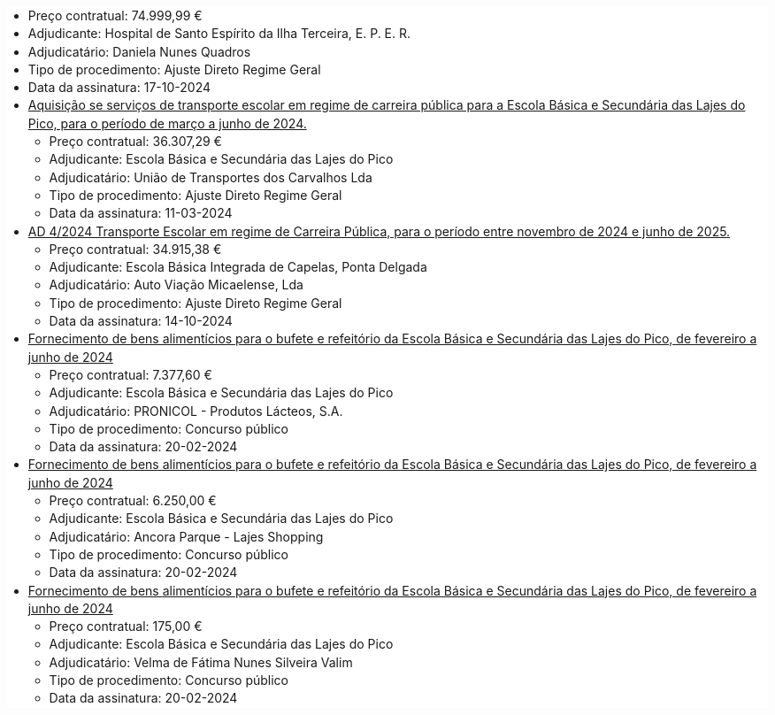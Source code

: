   * Preço contratual: 74.999,99 €
  * Adjudicante: Hospital de Santo Espírito da Ilha Terceira, E. P. E. R.
  * Adjudicatário: Daniela Nunes Quadros
  * Tipo de procedimento: Ajuste Direto Regime Geral
  * Data da assinatura: 17-10-2024
* [Aquisição se serviços de transporte escolar em regime de carreira pública para a Escola Básica e Secundária das Lajes do Pico, para o período de março a junho de 2024.](https://www.base.gov.pt/Base4/pt/detalhe/?type=contratos&id=10981507)
  * Preço contratual: 36.307,29 €
  * Adjudicante: Escola Básica e Secundária das Lajes do Pico
  * Adjudicatário: União  de Transportes dos Carvalhos Lda
  * Tipo de procedimento: Ajuste Direto Regime Geral
  * Data da assinatura: 11-03-2024
* [AD 4/2024 Transporte Escolar em regime de Carreira Pública, para o período entre novembro de 2024 e junho de 2025.](https://www.base.gov.pt/Base4/pt/detalhe/?type=contratos&id=10982655)
  * Preço contratual: 34.915,38 €
  * Adjudicante: Escola Básica Integrada de Capelas, Ponta Delgada
  * Adjudicatário: Auto Viação Micaelense, Lda
  * Tipo de procedimento: Ajuste Direto Regime Geral
  * Data da assinatura: 14-10-2024
* [Fornecimento de bens alimentícios para o bufete e refeitório da Escola Básica e Secundária das Lajes do Pico, de fevereiro a junho de 2024](https://www.base.gov.pt/Base4/pt/detalhe/?type=contratos&id=10981728)
  * Preço contratual: 7.377,60 €
  * Adjudicante: Escola Básica e Secundária das Lajes do Pico
  * Adjudicatário: PRONICOL - Produtos Lácteos, S.A.
  * Tipo de procedimento: Concurso público
  * Data da assinatura: 20-02-2024
* [Fornecimento de bens alimentícios para o bufete e refeitório da Escola Básica e Secundária das Lajes do Pico, de fevereiro a junho de 2024](https://www.base.gov.pt/Base4/pt/detalhe/?type=contratos&id=10981788)
  * Preço contratual: 6.250,00 €
  * Adjudicante: Escola Básica e Secundária das Lajes do Pico
  * Adjudicatário: Ancora Parque - Lajes Shopping
  * Tipo de procedimento: Concurso público
  * Data da assinatura: 20-02-2024
* [Fornecimento de bens alimentícios para o bufete e refeitório da Escola Básica e Secundária das Lajes do Pico, de fevereiro a junho de 2024](https://www.base.gov.pt/Base4/pt/detalhe/?type=contratos&id=10981797)
  * Preço contratual: 175,00 €
  * Adjudicante: Escola Básica e Secundária das Lajes do Pico
  * Adjudicatário: Velma de Fátima Nunes Silveira Valim
  * Tipo de procedimento: Concurso público
  * Data da assinatura: 20-02-2024

